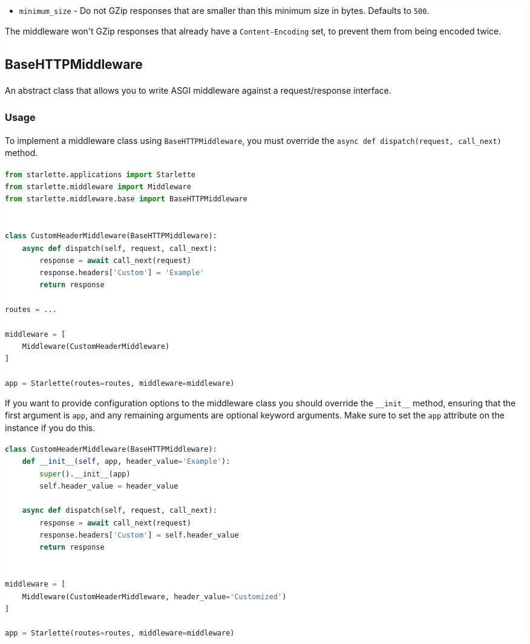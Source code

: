 
* `minimum_size` - Do not GZip responses that are smaller than this minimum size in bytes. Defaults to `500`.


The middleware won't GZip responses that already have a `Content-Encoding` set, to prevent them from being encoded twice.


## BaseHTTPMiddleware


An abstract class that allows you to write ASGI middleware against a request/response
interface.


### Usage


To implement a middleware class using `BaseHTTPMiddleware`, you must override the
`async def dispatch(request, call_next)` method.



```python
from starlette.applications import Starlette
from starlette.middleware import Middleware
from starlette.middleware.base import BaseHTTPMiddleware


class CustomHeaderMiddleware(BaseHTTPMiddleware):
    async def dispatch(self, request, call_next):
        response = await call_next(request)
        response.headers['Custom'] = 'Example'
        return response

routes = ...

middleware = [
    Middleware(CustomHeaderMiddleware)
]

app = Starlette(routes=routes, middleware=middleware)

```

If you want to provide configuration options to the middleware class you should
override the `__init__` method, ensuring that the first argument is `app`, and
any remaining arguments are optional keyword arguments. Make sure to set the `app`
attribute on the instance if you do this.



```python
class CustomHeaderMiddleware(BaseHTTPMiddleware):
    def __init__(self, app, header_value='Example'):
        super().__init__(app)
        self.header_value = header_value

    async def dispatch(self, request, call_next):
        response = await call_next(request)
        response.headers['Custom'] = self.header_value
        return response


middleware = [
    Middleware(CustomHeaderMiddleware, header_value='Customized')
]

app = Starlette(routes=routes, middleware=middleware)
```